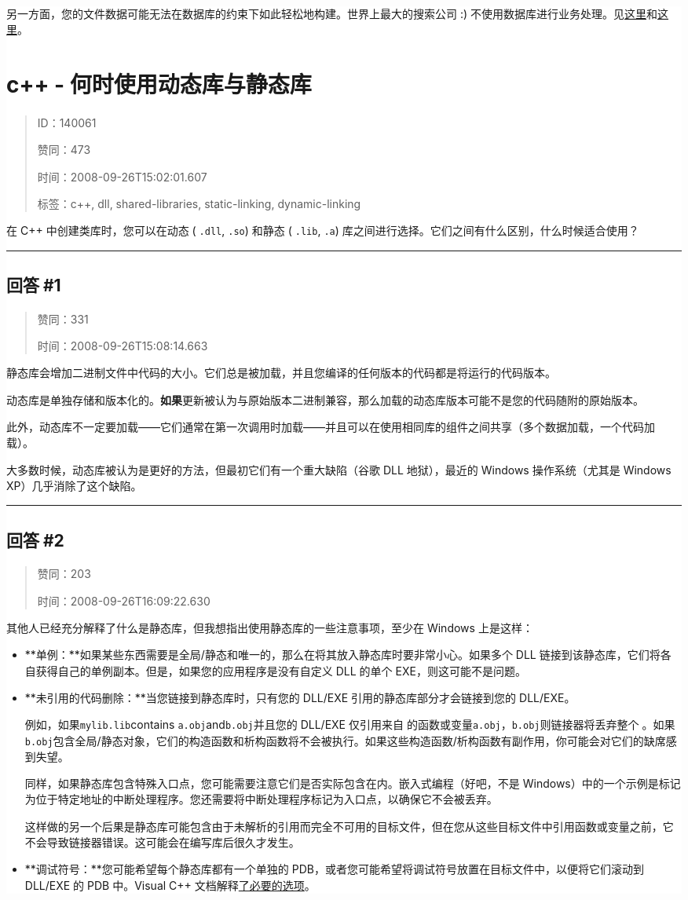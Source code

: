 另一方面，您的文件数据可能无法在数据库的约束下如此轻松地构建。世界上最大的搜索公司 :) 不使用数据库进行业务处理。见[这里](http://research.google.com/archive/bigtable.html)和[这里](http://labs.google.com/papers/mapreduce.html)。

# c++ - 何时使用动态库与静态库

> ID：140061
> 
> 赞同：473
> 
> 时间：2008-09-26T15:02:01.607
> 
> 标签：c++, dll, shared-libraries, static-linking, dynamic-linking

在 C++ 中创建类库时，您可以在动态 ( `.dll`, `.so`) 和静态 ( `.lib`, `.a`) 库之间进行选择。它们之间有什么区别，什么时候适合使用？

* * *

## 回答 #1

> 赞同：331
> 
> 时间：2008-09-26T15:08:14.663

静态库会增加二进制文件中代码的大小。它们总是被加载，并且您编译的任何版本的代码都是将运行的代码版本。

动态库是单独存储和版本化的。**如果**更新被认为与原始版本二进制兼容，那么加载的动态库版本可能不是您的代码随附的原始版本。

此外，动态库不一定要加载——它们通常在第一次调用时加载——并且可以在使用相同库的组件之间共享（多个数据加载，一个代码加载）。

大多数时候，动态库被认为是更好的方法，但最初它们有一个重大缺陷（谷歌 DLL 地狱），最近的 Windows 操作系统（尤其是 Windows XP）几乎消除了这个缺陷。

* * *

## 回答 #2

> 赞同：203
> 
> 时间：2008-09-26T16:09:22.630

其他人已经充分解释了什么是静态库，但我想指出使用静态库的一些注意事项，至少在 Windows 上是这样：

*   **单例：**如果某些东西需要是全局/静态和唯一的，那么在将其放入静态库时要非常小心。如果多个 DLL 链接到该静态库，它们将各自获得自己的单例副本。但是，如果您的应用程序是没有自定义 DLL 的单个 EXE，则这可能不是问题。

*   **未引用的代码删除：**当您链接到静态库时，只有您的 DLL/EXE 引用的静态库部分才会链接到您的 DLL/EXE。

    例如，如果`mylib.lib`contains `a.obj`and`b.obj`并且您的 DLL/EXE 仅引用来自 的函数或变量`a.obj`，`b.obj`则链接器将丢弃整个 。如果`b.obj`包含全局/静态对象，它们的构造函数和析构函数将不会被执行。如果这些构造函数/析构函数有副作用，你可能会对它们的缺席感到失望。

    同样，如果静态库包含特殊入口点，您可能需要注意它们是否实际包含在内。嵌入式编程（好吧，不是 Windows）中的一个示例是标记为位于特定地址的中断处理程序。您还需要将中断处理程序标记为入口点，以确保它不会被丢弃。

    这样做的另一个后果是静态库可能包含由于未解析的引用而完全不可用的目标文件，但在您从这些目标文件中引用函数或变量之前，它不会导致链接器错误。这可能会在编写库后很久才发生。

*   **调试符号：**您可能希望每个静态库都有一个单独的 PDB，或者您可能希望将调试符号放置在目标文件中，以便将它们滚动到 DLL/EXE 的 PDB 中。Visual C++ 文档解释[了必要的选项](http://msdn.microsoft.com/en-us/library/958x11bc.aspx)。
